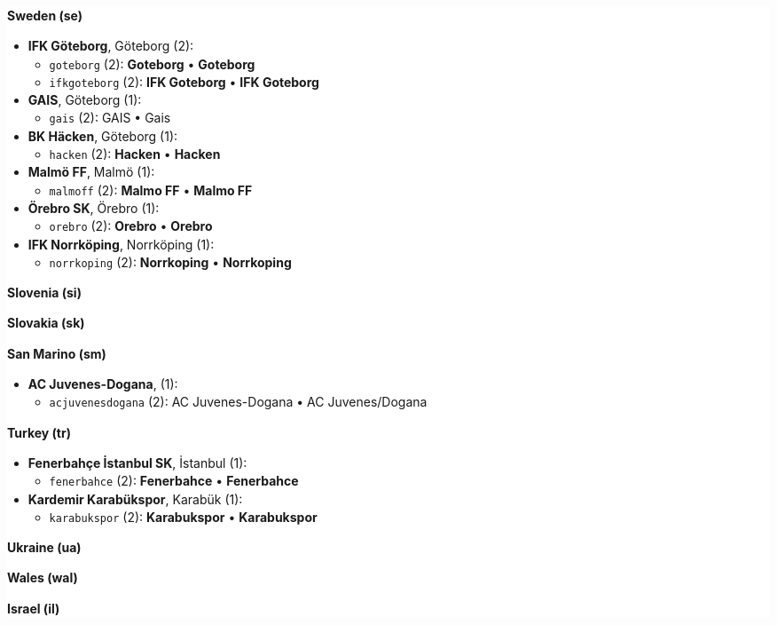 


**Sweden (se)**

- **IFK Göteborg**, Göteborg (2):
  - `goteborg` (2): **Goteborg** • **Goteborg**
  - `ifkgoteborg` (2): **IFK Goteborg** • **IFK Goteborg**
- **GAIS**, Göteborg (1):
  - `gais` (2): GAIS • Gais
- **BK Häcken**, Göteborg (1):
  - `hacken` (2): **Hacken** • **Hacken**
- **Malmö FF**, Malmö (1):
  - `malmoff` (2): **Malmo FF** • **Malmo FF**
- **Örebro SK**, Örebro (1):
  - `orebro` (2): **Orebro** • **Orebro**
- **IFK Norrköping**, Norrköping (1):
  - `norrkoping` (2): **Norrkoping** • **Norrkoping**




**Slovenia (si)**





**Slovakia (sk)**





**San Marino (sm)**

- **AC Juvenes-Dogana**,  (1):
  - `acjuvenesdogana` (2): AC Juvenes-Dogana • AC Juvenes/Dogana




**Turkey (tr)**

- **Fenerbahçe İstanbul SK**, İstanbul (1):
  - `fenerbahce` (2): **Fenerbahce** • **Fenerbahce**
- **Kardemir Karabükspor**, Karabük (1):
  - `karabukspor` (2): **Karabukspor** • **Karabukspor**




**Ukraine (ua)**





**Wales (wal)**





**Israel (il)**




